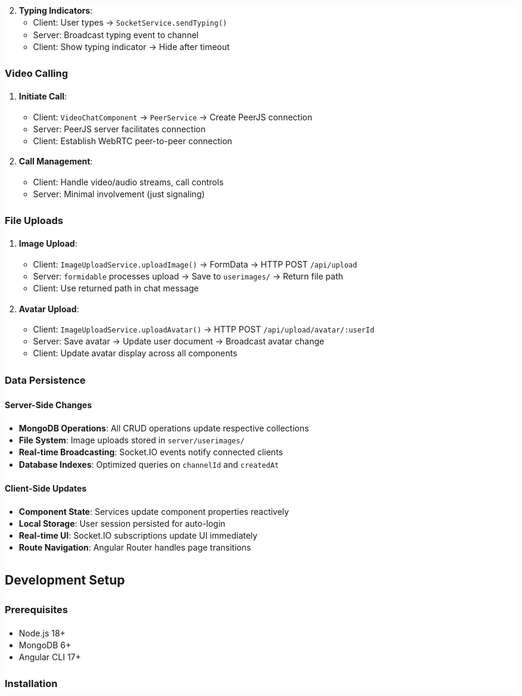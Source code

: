 2. **Typing Indicators**:
   - Client: User types → `SocketService.sendTyping()`
   - Server: Broadcast typing event to channel
   - Client: Show typing indicator → Hide after timeout

### Video Calling

1. **Initiate Call**:
   - Client: `VideoChatComponent` → `PeerService` → Create PeerJS connection
   - Server: PeerJS server facilitates connection
   - Client: Establish WebRTC peer-to-peer connection

2. **Call Management**:
   - Client: Handle video/audio streams, call controls
   - Server: Minimal involvement (just signaling)

### File Uploads

1. **Image Upload**:
   - Client: `ImageUploadService.uploadImage()` → FormData → HTTP POST `/api/upload`
   - Server: `formidable` processes upload → Save to `userimages/` → Return file path
   - Client: Use returned path in chat message

2. **Avatar Upload**:
   - Client: `ImageUploadService.uploadAvatar()` → HTTP POST `/api/upload/avatar/:userId`
   - Server: Save avatar → Update user document → Broadcast avatar change
   - Client: Update avatar display across all components

### Data Persistence

#### Server-Side Changes
- **MongoDB Operations**: All CRUD operations update respective collections
- **File System**: Image uploads stored in `server/userimages/`
- **Real-time Broadcasting**: Socket.IO events notify connected clients
- **Database Indexes**: Optimized queries on `channelId` and `createdAt`

#### Client-Side Updates
- **Component State**: Services update component properties reactively
- **Local Storage**: User session persisted for auto-login
- **Real-time UI**: Socket.IO subscriptions update UI immediately
- **Route Navigation**: Angular Router handles page transitions

## Development Setup

### Prerequisites
- Node.js 18+
- MongoDB 6+
- Angular CLI 17+

### Installation
